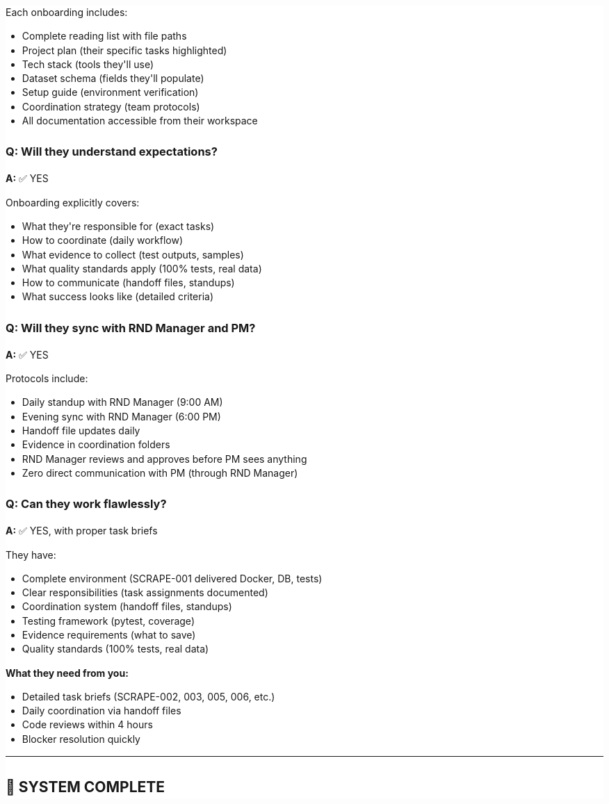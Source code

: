 Each onboarding includes:
- Complete reading list with file paths
- Project plan (their specific tasks highlighted)
- Tech stack (tools they'll use)
- Dataset schema (fields they'll populate)
- Setup guide (environment verification)
- Coordination strategy (team protocols)
- All documentation accessible from their workspace

### **Q: Will they understand expectations?**
**A:** ✅ YES

Onboarding explicitly covers:
- What they're responsible for (exact tasks)
- How to coordinate (daily workflow)
- What evidence to collect (test outputs, samples)
- What quality standards apply (100% tests, real data)
- How to communicate (handoff files, standups)
- What success looks like (detailed criteria)

### **Q: Will they sync with RND Manager and PM?**
**A:** ✅ YES

Protocols include:
- Daily standup with RND Manager (9:00 AM)
- Evening sync with RND Manager (6:00 PM)
- Handoff file updates daily
- Evidence in coordination folders
- RND Manager reviews and approves before PM sees anything
- Zero direct communication with PM (through RND Manager)

### **Q: Can they work flawlessly?**
**A:** ✅ YES, with proper task briefs

They have:
- Complete environment (SCRAPE-001 delivered Docker, DB, tests)
- Clear responsibilities (task assignments documented)
- Coordination system (handoff files, standups)
- Testing framework (pytest, coverage)
- Evidence requirements (what to save)
- Quality standards (100% tests, real data)

**What they need from you:**
- Detailed task briefs (SCRAPE-002, 003, 005, 006, etc.)
- Daily coordination via handoff files
- Code reviews within 4 hours
- Blocker resolution quickly

---

## 🎉 **SYSTEM COMPLETE**

